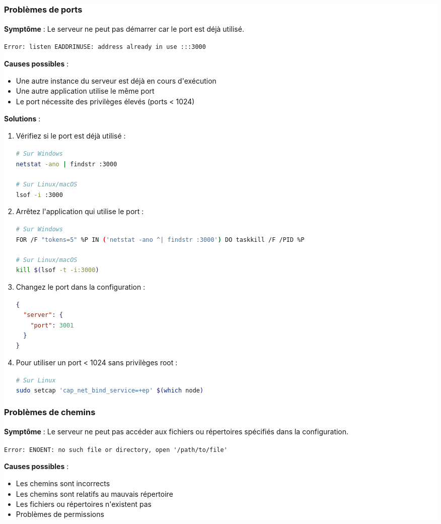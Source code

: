 ### Problèmes de ports

**Symptôme** : Le serveur ne peut pas démarrer car le port est déjà utilisé.

```
Error: listen EADDRINUSE: address already in use :::3000
```

**Causes possibles** :
- Une autre instance du serveur est déjà en cours d'exécution
- Une autre application utilise le même port
- Le port nécessite des privilèges élevés (ports < 1024)

**Solutions** :
1. Vérifiez si le port est déjà utilisé :
   ```bash
   # Sur Windows
   netstat -ano | findstr :3000
   
   # Sur Linux/macOS
   lsof -i :3000
   ```

2. Arrêtez l'application qui utilise le port :
   ```bash
   # Sur Windows
   FOR /F "tokens=5" %P IN ('netstat -ano ^| findstr :3000') DO taskkill /F /PID %P
   
   # Sur Linux/macOS
   kill $(lsof -t -i:3000)
   ```

3. Changez le port dans la configuration :
   ```json
   {
     "server": {
       "port": 3001
     }
   }
   ```

4. Pour utiliser un port < 1024 sans privilèges root :
   ```bash
   # Sur Linux
   sudo setcap 'cap_net_bind_service=+ep' $(which node)
   ```

### Problèmes de chemins

**Symptôme** : Le serveur ne peut pas accéder aux fichiers ou répertoires spécifiés dans la configuration.

```
Error: ENOENT: no such file or directory, open '/path/to/file'
```

**Causes possibles** :
- Les chemins sont incorrects
- Les chemins sont relatifs au mauvais répertoire
- Les fichiers ou répertoires n'existent pas
- Problèmes de permissions
